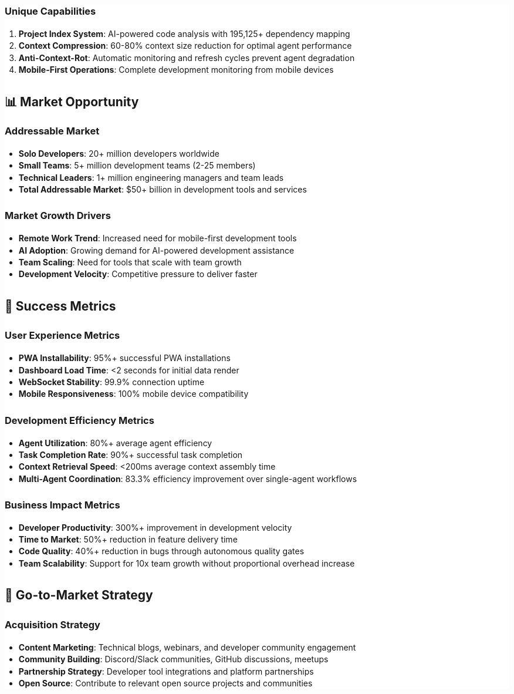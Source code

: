 ### **Unique Capabilities**
1. **Project Index System**: AI-powered code analysis with 195,125+ dependency mapping
2. **Context Compression**: 60-80% context size reduction for optimal agent performance
3. **Anti-Context-Rot**: Automatic monitoring and refresh cycles prevent agent degradation
4. **Mobile-First Operations**: Complete development monitoring from mobile devices

## 📊 **Market Opportunity**

### **Addressable Market**
- **Solo Developers**: 20+ million developers worldwide
- **Small Teams**: 5+ million development teams (2-25 members)
- **Technical Leaders**: 1+ million engineering managers and team leads
- **Total Addressable Market**: $50+ billion in development tools and services

### **Market Growth Drivers**
- **Remote Work Trend**: Increased need for mobile-first development tools
- **AI Adoption**: Growing demand for AI-powered development assistance
- **Team Scaling**: Need for tools that scale with team growth
- **Development Velocity**: Competitive pressure to deliver faster

## 🎯 **Success Metrics**

### **User Experience Metrics**
- **PWA Installability**: 95%+ successful PWA installations
- **Dashboard Load Time**: <2 seconds for initial data render
- **WebSocket Stability**: 99.9% connection uptime
- **Mobile Responsiveness**: 100% mobile device compatibility

### **Development Efficiency Metrics**
- **Agent Utilization**: 80%+ average agent efficiency
- **Task Completion Rate**: 90%+ successful task completion
- **Context Retrieval Speed**: <200ms average context assembly time
- **Multi-Agent Coordination**: 83.3% efficiency improvement over single-agent workflows

### **Business Impact Metrics**
- **Developer Productivity**: 300%+ improvement in development velocity
- **Time to Market**: 50%+ reduction in feature delivery time
- **Code Quality**: 40%+ reduction in bugs through autonomous quality gates
- **Team Scalability**: Support for 10x team growth without proportional overhead increase

## 🚀 **Go-to-Market Strategy**

### **Acquisition Strategy**
- **Content Marketing**: Technical blogs, webinars, and developer community engagement
- **Community Building**: Discord/Slack communities, GitHub discussions, meetups
- **Partnership Strategy**: Developer tool integrations and platform partnerships
- **Open Source**: Contribute to relevant open source projects and communities
